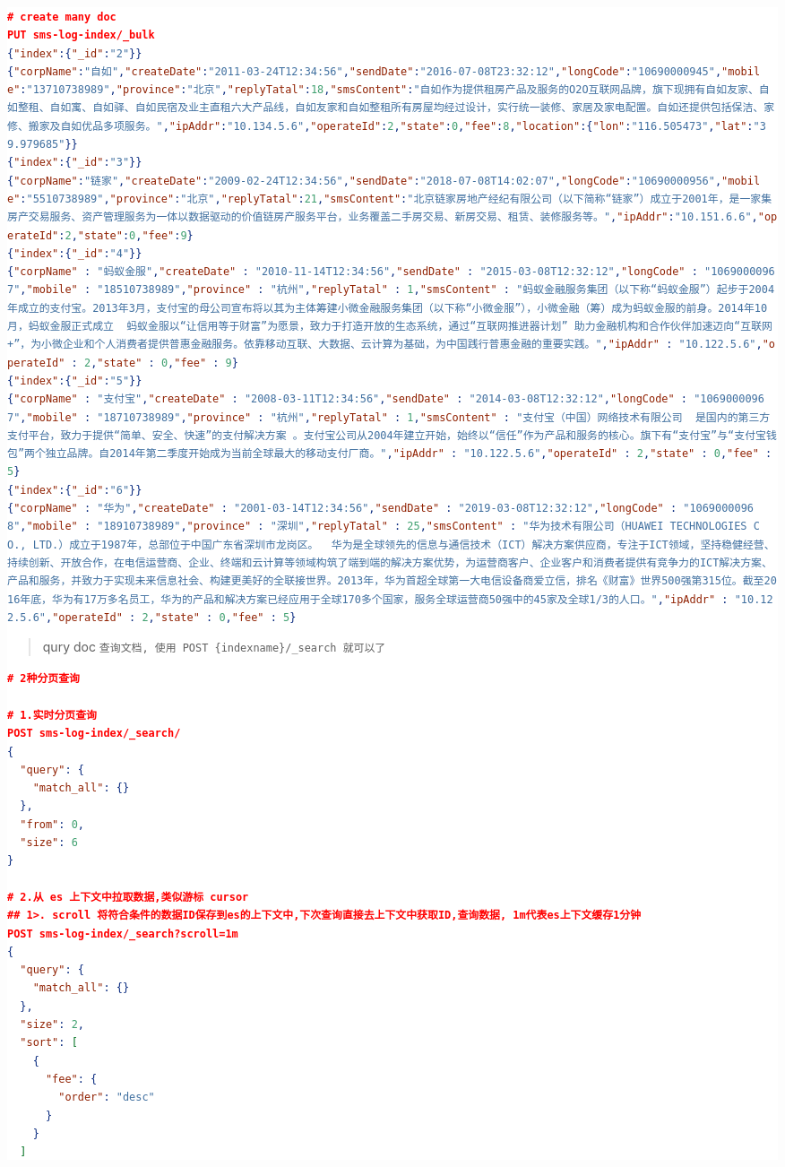 ```json
# create many doc
PUT sms-log-index/_bulk
{"index":{"_id":"2"}}
{"corpName":"自如","createDate":"2011-03-24T12:34:56","sendDate":"2016-07-08T23:32:12","longCode":"10690000945","mobile":"13710738989","province":"北京","replyTatal":18,"smsContent":"自如作为提供租房产品及服务的O2O互联网品牌，旗下现拥有自如友家、自如整租、自如寓、自如驿、自如民宿及业主直租六大产品线，自如友家和自如整租所有房屋均经过设计，实行统一装修、家居及家电配置。自如还提供包括保洁、家修、搬家及自如优品多项服务。","ipAddr":"10.134.5.6","operateId":2,"state":0,"fee":8,"location":{"lon":"116.505473","lat":"39.979685"}}
{"index":{"_id":"3"}}
{"corpName":"链家","createDate":"2009-02-24T12:34:56","sendDate":"2018-07-08T14:02:07","longCode":"10690000956","mobile":"5510738989","province":"北京","replyTatal":21,"smsContent":"北京链家房地产经纪有限公司（以下简称“链家”）成立于2001年，是一家集房产交易服务、资产管理服务为一体以数据驱动的价值链房产服务平台，业务覆盖二手房交易、新房交易、租赁、装修服务等。","ipAddr":"10.151.6.6","operateId":2,"state":0,"fee":9}
{"index":{"_id":"4"}}
{"corpName" : "蚂蚁金服","createDate" : "2010-11-14T12:34:56","sendDate" : "2015-03-08T12:32:12","longCode" : "10690000967","mobile" : "18510738989","province" : "杭州","replyTatal" : 1,"smsContent" : "蚂蚁金融服务集团（以下称“蚂蚁金服”）起步于2004年成立的支付宝。2013年3月，支付宝的母公司宣布将以其为主体筹建小微金融服务集团（以下称“小微金服”），小微金融（筹）成为蚂蚁金服的前身。2014年10月，蚂蚁金服正式成立  蚂蚁金服以“让信用等于财富”为愿景，致力于打造开放的生态系统，通过“互联网推进器计划” 助力金融机构和合作伙伴加速迈向“互联网+”，为小微企业和个人消费者提供普惠金融服务。依靠移动互联、大数据、云计算为基础，为中国践行普惠金融的重要实践。","ipAddr" : "10.122.5.6","operateId" : 2,"state" : 0,"fee" : 9}
{"index":{"_id":"5"}}
{"corpName" : "支付宝","createDate" : "2008-03-11T12:34:56","sendDate" : "2014-03-08T12:32:12","longCode" : "10690000967","mobile" : "18710738989","province" : "杭州","replyTatal" : 1,"smsContent" : "支付宝（中国）网络技术有限公司  是国内的第三方支付平台，致力于提供“简单、安全、快速”的支付解决方案 。支付宝公司从2004年建立开始，始终以“信任”作为产品和服务的核心。旗下有“支付宝”与“支付宝钱包”两个独立品牌。自2014年第二季度开始成为当前全球最大的移动支付厂商。","ipAddr" : "10.122.5.6","operateId" : 2,"state" : 0,"fee" : 5}
{"index":{"_id":"6"}}
{"corpName" : "华为","createDate" : "2001-03-14T12:34:56","sendDate" : "2019-03-08T12:32:12","longCode" : "10690000968","mobile" : "18910738989","province" : "深圳","replyTatal" : 25,"smsContent" : "华为技术有限公司（HUAWEI TECHNOLOGIES CO., LTD.）成立于1987年，总部位于中国广东省深圳市龙岗区。  华为是全球领先的信息与通信技术（ICT）解决方案供应商，专注于ICT领域，坚持稳健经营、持续创新、开放合作，在电信运营商、企业、终端和云计算等领域构筑了端到端的解决方案优势，为运营商客户、企业客户和消费者提供有竞争力的ICT解决方案、产品和服务，并致力于实现未来信息社会、构建更美好的全联接世界。2013年，华为首超全球第一大电信设备商爱立信，排名《财富》世界500强第315位。截至2016年底，华为有17万多名员工，华为的产品和解决方案已经应用于全球170多个国家，服务全球运营商50强中的45家及全球1/3的人口。","ipAddr" : "10.122.5.6","operateId" : 2,"state" : 0,"fee" : 5}
```

> qury doc
> `查询文档, 使用 POST {indexname}/_search 就可以了`

```json
# 2种分页查询

# 1.实时分页查询
POST sms-log-index/_search/
{
  "query": {
    "match_all": {}
  },
  "from": 0,
  "size": 6
}

# 2.从 es 上下文中拉取数据,类似游标 cursor
## 1>. scroll 将符合条件的数据ID保存到es的上下文中,下次查询直接去上下文中获取ID,查询数据, 1m代表es上下文缓存1分钟
POST sms-log-index/_search?scroll=1m
{
  "query": {
    "match_all": {}
  },
  "size": 2,
  "sort": [
    {
      "fee": {
        "order": "desc"
      }
    }
  ]
```